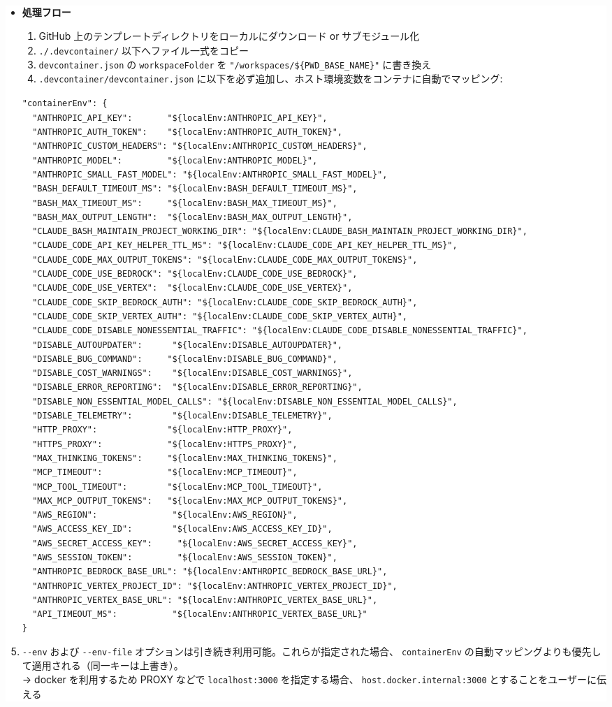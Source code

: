 - **処理フロー**

  1. GitHub 上のテンプレートディレクトリをローカルにダウンロード or サブモジュール化
  2. `./.devcontainer/` 以下へファイル一式をコピー
  3. `devcontainer.json` の `workspaceFolder` を `"/workspaces/${PWD_BASE_NAME}"` に書き換え
  4. `.devcontainer/devcontainer.json` に以下を必ず追加し、ホスト環境変数をコンテナに自動でマッピング:

  ```jsonc
  "containerEnv": {
    "ANTHROPIC_API_KEY":       "${localEnv:ANTHROPIC_API_KEY}",
    "ANTHROPIC_AUTH_TOKEN":    "${localEnv:ANTHROPIC_AUTH_TOKEN}",
    "ANTHROPIC_CUSTOM_HEADERS": "${localEnv:ANTHROPIC_CUSTOM_HEADERS}",
    "ANTHROPIC_MODEL":         "${localEnv:ANTHROPIC_MODEL}",
    "ANTHROPIC_SMALL_FAST_MODEL": "${localEnv:ANTHROPIC_SMALL_FAST_MODEL}",
    "BASH_DEFAULT_TIMEOUT_MS": "${localEnv:BASH_DEFAULT_TIMEOUT_MS}",
    "BASH_MAX_TIMEOUT_MS":     "${localEnv:BASH_MAX_TIMEOUT_MS}",
    "BASH_MAX_OUTPUT_LENGTH":  "${localEnv:BASH_MAX_OUTPUT_LENGTH}",
    "CLAUDE_BASH_MAINTAIN_PROJECT_WORKING_DIR": "${localEnv:CLAUDE_BASH_MAINTAIN_PROJECT_WORKING_DIR}",
    "CLAUDE_CODE_API_KEY_HELPER_TTL_MS": "${localEnv:CLAUDE_CODE_API_KEY_HELPER_TTL_MS}",
    "CLAUDE_CODE_MAX_OUTPUT_TOKENS": "${localEnv:CLAUDE_CODE_MAX_OUTPUT_TOKENS}",
    "CLAUDE_CODE_USE_BEDROCK": "${localEnv:CLAUDE_CODE_USE_BEDROCK}",
    "CLAUDE_CODE_USE_VERTEX":  "${localEnv:CLAUDE_CODE_USE_VERTEX}",
    "CLAUDE_CODE_SKIP_BEDROCK_AUTH": "${localEnv:CLAUDE_CODE_SKIP_BEDROCK_AUTH}",
    "CLAUDE_CODE_SKIP_VERTEX_AUTH": "${localEnv:CLAUDE_CODE_SKIP_VERTEX_AUTH}",
    "CLAUDE_CODE_DISABLE_NONESSENTIAL_TRAFFIC": "${localEnv:CLAUDE_CODE_DISABLE_NONESSENTIAL_TRAFFIC}",
    "DISABLE_AUTOUPDATER":      "${localEnv:DISABLE_AUTOUPDATER}",
    "DISABLE_BUG_COMMAND":     "${localEnv:DISABLE_BUG_COMMAND}",
    "DISABLE_COST_WARNINGS":    "${localEnv:DISABLE_COST_WARNINGS}",
    "DISABLE_ERROR_REPORTING":  "${localEnv:DISABLE_ERROR_REPORTING}",
    "DISABLE_NON_ESSENTIAL_MODEL_CALLS": "${localEnv:DISABLE_NON_ESSENTIAL_MODEL_CALLS}",
    "DISABLE_TELEMETRY":        "${localEnv:DISABLE_TELEMETRY}",
    "HTTP_PROXY":              "${localEnv:HTTP_PROXY}",
    "HTTPS_PROXY":             "${localEnv:HTTPS_PROXY}",
    "MAX_THINKING_TOKENS":     "${localEnv:MAX_THINKING_TOKENS}",
    "MCP_TIMEOUT":             "${localEnv:MCP_TIMEOUT}",
    "MCP_TOOL_TIMEOUT":        "${localEnv:MCP_TOOL_TIMEOUT}",
    "MAX_MCP_OUTPUT_TOKENS":   "${localEnv:MAX_MCP_OUTPUT_TOKENS}",
    "AWS_REGION":               "${localEnv:AWS_REGION}",
    "AWS_ACCESS_KEY_ID":        "${localEnv:AWS_ACCESS_KEY_ID}",
    "AWS_SECRET_ACCESS_KEY":     "${localEnv:AWS_SECRET_ACCESS_KEY}",
    "AWS_SESSION_TOKEN":         "${localEnv:AWS_SESSION_TOKEN}",
    "ANTHROPIC_BEDROCK_BASE_URL": "${localEnv:ANTHROPIC_BEDROCK_BASE_URL}",
    "ANTHROPIC_VERTEX_PROJECT_ID": "${localEnv:ANTHROPIC_VERTEX_PROJECT_ID}",
    "ANTHROPIC_VERTEX_BASE_URL": "${localEnv:ANTHROPIC_VERTEX_BASE_URL}",
    "API_TIMEOUT_MS":           "${localEnv:ANTHROPIC_VERTEX_BASE_URL}"
  }
  ```

5. `--env` および `--env-file` オプションは引き続き利用可能。これらが指定された場合、 `containerEnv` の自動マッピングよりも優先して適用される（同一キーは上書き）。  
   -> docker を利用するため PROXY などで `localhost:3000` を指定する場合、 `host.docker.internal:3000` とすることをユーザーに伝える
